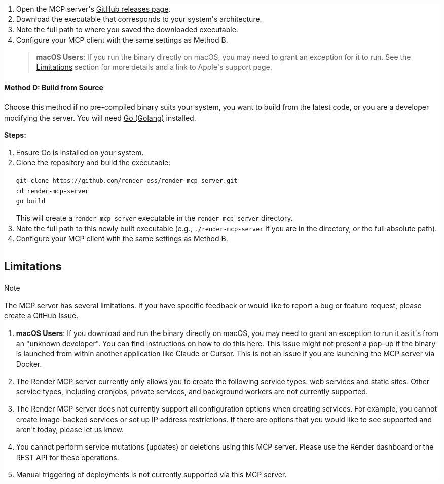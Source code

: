 1. Open the MCP server's [GitHub releases page](https://github.com/render-oss/render-mcp-server/releases/).
2. Download the executable that corresponds to your system's architecture.
3. Note the full path to where you saved the downloaded executable.
4. Configure your MCP client with the same settings as Method B.
   > **macOS Users**: If you run the binary directly on macOS, you may need to grant an exception for it to run. See the [Limitations](#limitations) section for more details and a link to Apple's support page.

#### Method D: Build from Source

Choose this method if no pre-compiled binary suits your system, you want to build from the latest code, or you are a developer modifying the server. You will need [Go (Golang)](https://go.dev/doc/install) installed.

**Steps:**

1. Ensure Go is installed on your system.
2. Clone the repository and build the executable:
   ```shell
   git clone https://github.com/render-oss/render-mcp-server.git
   cd render-mcp-server
   go build
   ```
   This will create a `render-mcp-server` executable in the `render-mcp-server` directory.
3. Note the full path to this newly built executable (e.g., `./render-mcp-server` if you are in the directory, or the full absolute path).
4. Configure your MCP client with the same settings as Method B.

## Limitations

> [!NOTE]
> The MCP server has several limitations. If you have specific
> feedback or would like to report a bug or feature request, please [create a GitHub Issue](https://github.com/render-oss/render-mcp-server/issues).

1. **macOS Users**: If you download and run the binary directly on macOS, you may need to grant an exception to run it as it's from an "unknown developer". You can find instructions on how to do this [here](https://support.apple.com/guide/mac-help/open-a-mac-app-from-an-unknown-developer-mh40616/mac). This issue might not present a pop-up if the binary is launched from within another application like Claude or Cursor. This is not an issue if you are launching the MCP server via Docker.

2. The Render MCP server currently only allows you to create the following service types: web services and static sites. Other service types, including cronjobs, private services, and background workers are not currently supported.

3. The Render MCP server does not currently support all configuration options when creating services. For example, you cannot create image-backed services or set up IP address restrictions. If there are options that you would like to see supported and aren't today, please [let us know](https://github.com/render-oss/render-mcp-server/issues).

4. You cannot perform service mutations (updates) or deletions using this MCP server. Please use the Render dashboard or the REST API for these operations.

5. Manual triggering of deployments is not currently supported via this MCP server.
